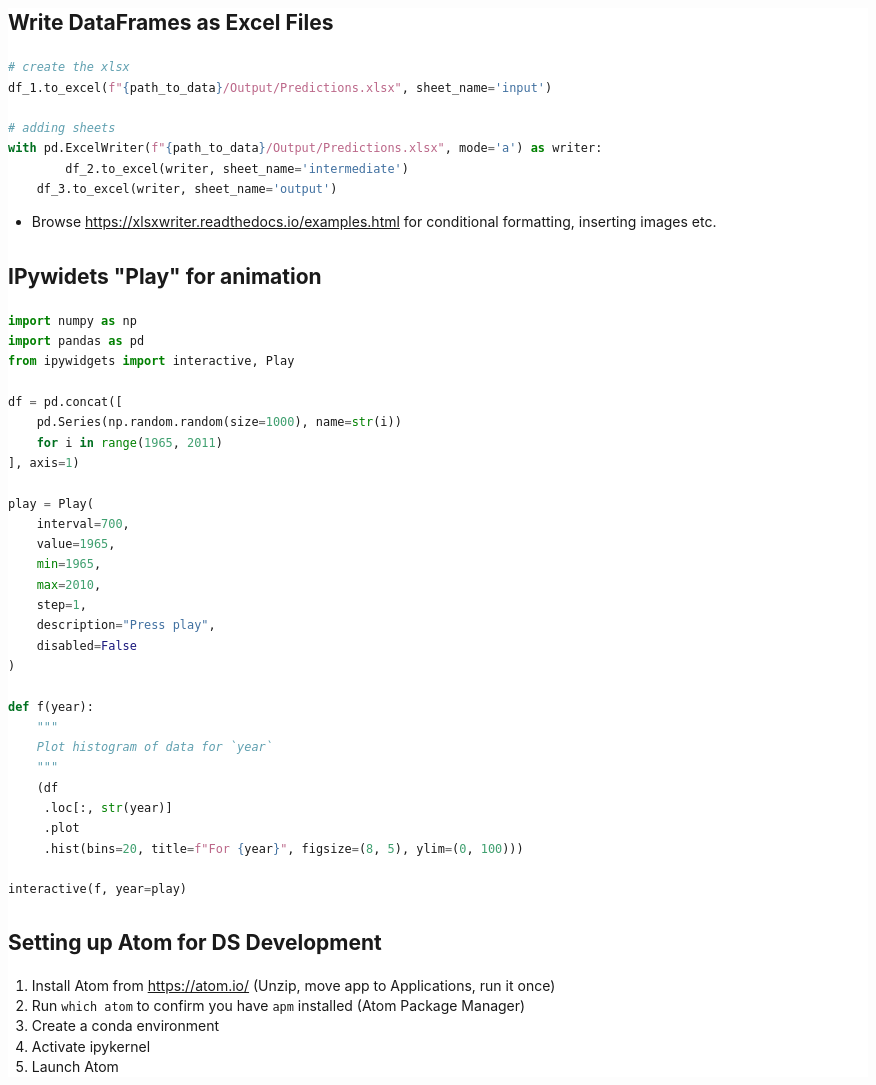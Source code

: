 ## Write DataFrames as Excel Files

```python
# create the xlsx
df_1.to_excel(f"{path_to_data}/Output/Predictions.xlsx", sheet_name='input')

# adding sheets
with pd.ExcelWriter(f"{path_to_data}/Output/Predictions.xlsx", mode='a') as writer:
        df_2.to_excel(writer, sheet_name='intermediate')
	df_3.to_excel(writer, sheet_name='output')
```
- Browse https://xlsxwriter.readthedocs.io/examples.html for conditional formatting, inserting images etc.

## IPywidets "Play" for animation

```python
import numpy as np
import pandas as pd
from ipywidgets import interactive, Play

df = pd.concat([
    pd.Series(np.random.random(size=1000), name=str(i)) 
    for i in range(1965, 2011)
], axis=1)

play = Play(
    interval=700,
    value=1965,
    min=1965,
    max=2010,
    step=1,
    description="Press play",
    disabled=False
)

def f(year):
    """
    Plot histogram of data for `year`
    """
    (df
     .loc[:, str(year)]
     .plot
     .hist(bins=20, title=f"For {year}", figsize=(8, 5), ylim=(0, 100)))

interactive(f, year=play)
```

## Setting up Atom for DS Development

1. Install Atom from https://atom.io/ (Unzip, move app to Applications, run it once)
2. Run `which atom` to confirm you have `apm` installed (Atom Package Manager)
3. Create a conda environment
4. Activate ipykernel
5. Launch Atom
